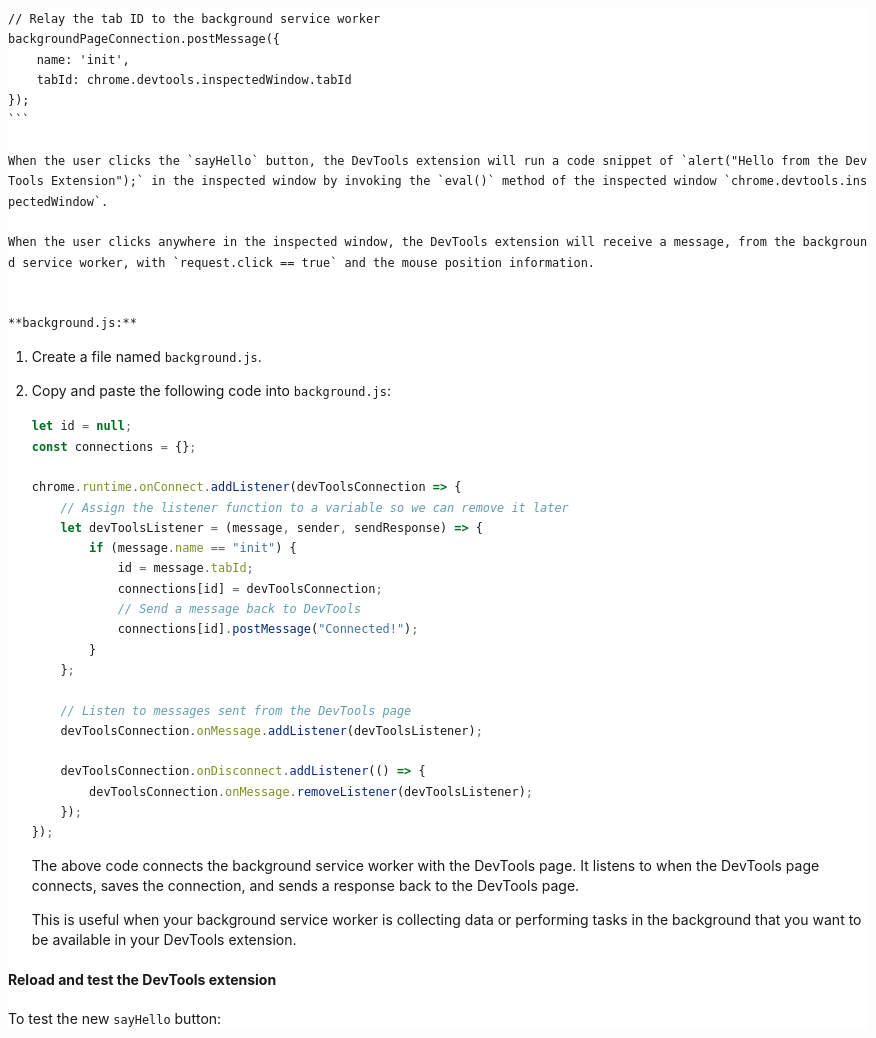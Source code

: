     // Relay the tab ID to the background service worker
    backgroundPageConnection.postMessage({
        name: 'init',
        tabId: chrome.devtools.inspectedWindow.tabId
    });
    ```

    When the user clicks the `sayHello` button, the DevTools extension will run a code snippet of `alert("Hello from the DevTools Extension");` in the inspected window by invoking the `eval()` method of the inspected window `chrome.devtools.inspectedWindow`.

    When the user clicks anywhere in the inspected window, the DevTools extension will receive a message, from the background service worker, with `request.click == true` and the mouse position information.


    **background.js:**

1. Create a file named `background.js`.

1. Copy and paste the following code into `background.js`:

    ```javascript
    let id = null;
    const connections = {};

    chrome.runtime.onConnect.addListener(devToolsConnection => {
        // Assign the listener function to a variable so we can remove it later
        let devToolsListener = (message, sender, sendResponse) => {
            if (message.name == "init") {
                id = message.tabId;
                connections[id] = devToolsConnection;
                // Send a message back to DevTools
                connections[id].postMessage("Connected!");
            }
        };

        // Listen to messages sent from the DevTools page
        devToolsConnection.onMessage.addListener(devToolsListener);

        devToolsConnection.onDisconnect.addListener(() => {
            devToolsConnection.onMessage.removeListener(devToolsListener);
        });
    });
    ```

    The above code connects the background service worker with the DevTools page.  It listens to when the DevTools page connects, saves the connection, and sends a response back to the DevTools page.

    This is useful when your background service worker is collecting data or performing tasks in the background that you want to be available in your DevTools extension.



#### Reload and test the DevTools extension

To test the new `sayHello` button:
